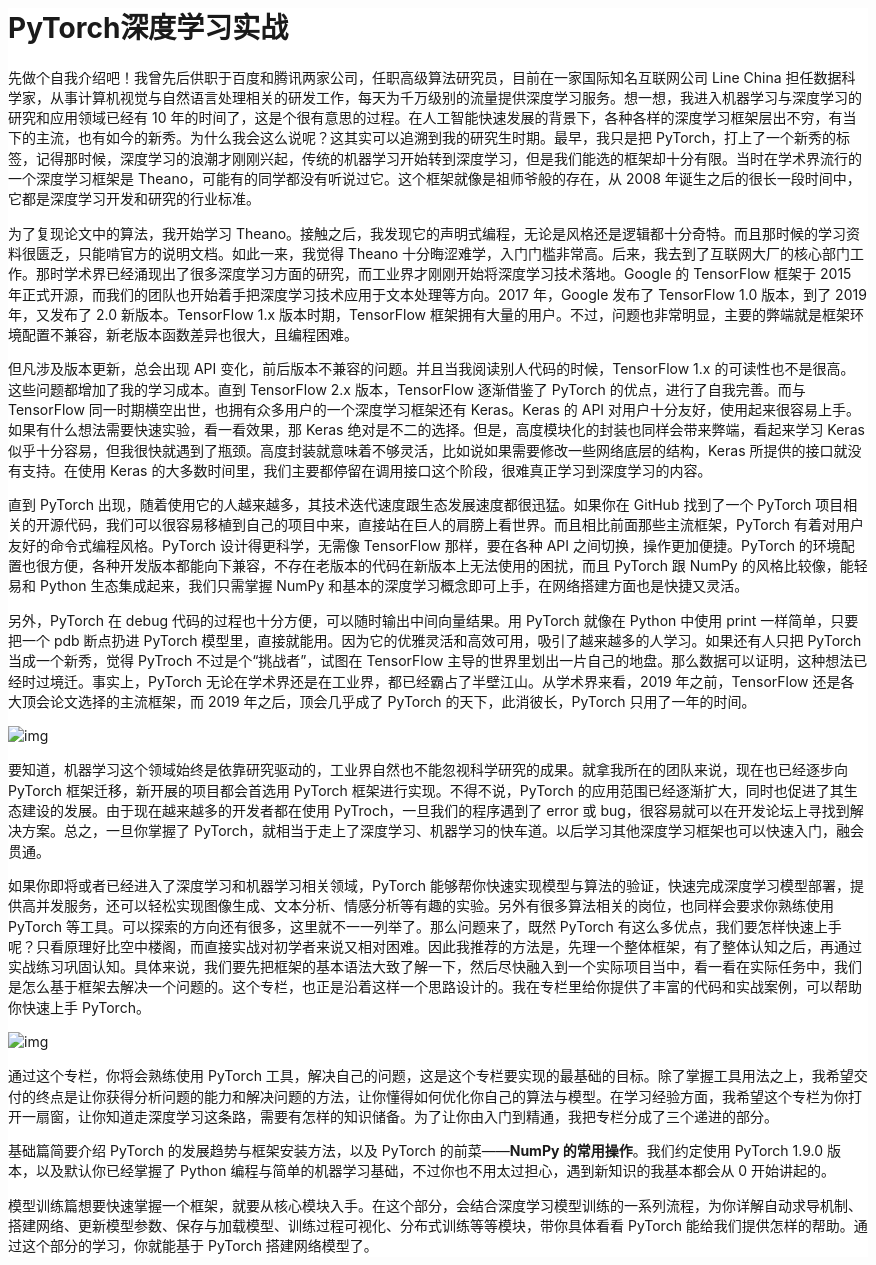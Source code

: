 
# PyTorch深度学习实战

先做个自我介绍吧！我曾先后供职于百度和腾讯两家公司，任职高级算法研究员，目前在一家国际知名互联网公司 Line China 担任数据科学家，从事计算机视觉与自然语言处理相关的研发工作，每天为千万级别的流量提供深度学习服务。想一想，我进入机器学习与深度学习的研究和应用领域已经有 10 年的时间了，这是个很有意思的过程。在人工智能快速发展的背景下，各种各样的深度学习框架层出不穷，有当下的主流，也有如今的新秀。为什么我会这么说呢？这其实可以追溯到我的研究生时期。最早，我只是把 PyTorch，打上了一个新秀的标签，记得那时候，深度学习的浪潮才刚刚兴起，传统的机器学习开始转到深度学习，但是我们能选的框架却十分有限。当时在学术界流行的一个深度学习框架是 Theano，可能有的同学都没有听说过它。这个框架就像是祖师爷般的存在，从 2008 年诞生之后的很长一段时间中，它都是深度学习开发和研究的行业标准。

为了复现论文中的算法，我开始学习 Theano。接触之后，我发现它的声明式编程，无论是风格还是逻辑都十分奇特。而且那时候的学习资料很匮乏，只能啃官方的说明文档。如此一来，我觉得 Theano 十分晦涩难学，入门门槛非常高。后来，我去到了互联网大厂的核心部门工作。那时学术界已经涌现出了很多深度学习方面的研究，而工业界才刚刚开始将深度学习技术落地。Google 的 TensorFlow 框架于 2015 年正式开源，而我们的团队也开始着手把深度学习技术应用于文本处理等方向。2017 年，Google 发布了 TensorFlow 1.0 版本，到了 2019 年，又发布了 2.0 新版本。TensorFlow 1.x 版本时期，TensorFlow 框架拥有大量的用户。不过，问题也非常明显，主要的弊端就是框架环境配置不兼容，新老版本函数差异也很大，且编程困难。

但凡涉及版本更新，总会出现 API 变化，前后版本不兼容的问题。并且当我阅读别人代码的时候，TensorFlow 1.x 的可读性也不是很高。这些问题都增加了我的学习成本。直到 TensorFlow 2.x 版本，TensorFlow 逐渐借鉴了 PyTorch 的优点，进行了自我完善。而与 TensorFlow 同一时期横空出世，也拥有众多用户的一个深度学习框架还有 Keras。Keras 的 API 对用户十分友好，使用起来很容易上手。如果有什么想法需要快速实验，看一看效果，那 Keras 绝对是不二的选择。但是，高度模块化的封装也同样会带来弊端，看起来学习 Keras 似乎十分容易，但我很快就遇到了瓶颈。高度封装就意味着不够灵活，比如说如果需要修改一些网络底层的结构，Keras 所提供的接口就没有支持。在使用 Keras 的大多数时间里，我们主要都停留在调用接口这个阶段，很难真正学习到深度学习的内容。


直到 PyTorch 出现，随着使用它的人越来越多，其技术迭代速度跟生态发展速度都很迅猛。如果你在 GitHub 找到了一个 PyTorch 项目相关的开源代码，我们可以很容易移植到自己的项目中来，直接站在巨人的肩膀上看世界。而且相比前面那些主流框架，PyTorch 有着对用户友好的命令式编程风格。PyTorch 设计得更科学，无需像 TensorFlow 那样，要在各种 API 之间切换，操作更加便捷。PyTorch 的环境配置也很方便，各种开发版本都能向下兼容，不存在老版本的代码在新版本上无法使用的困扰，而且 PyTorch 跟 NumPy 的风格比较像，能轻易和 Python 生态集成起来，我们只需掌握 NumPy 和基本的深度学习概念即可上手，在网络搭建方面也是快捷又灵活。


另外，PyTorch 在 debug 代码的过程也十分方便，可以随时输出中间向量结果。用 PyTorch 就像在 Python 中使用 print 一样简单，只要把一个 pdb 断点扔进 PyTorch 模型里，直接就能用。因为它的优雅灵活和高效可用，吸引了越来越多的人学习。如果还有人只把 PyTorch 当成一个新秀，觉得 PyTroch 不过是个“挑战者”，试图在 TensorFlow 主导的世界里划出一片自己的地盘。那么数据可以证明，这种想法已经时过境迁。事实上，PyTorch 无论在学术界还是在工业界，都已经霸占了半壁江山。从学术界来看，2019 年之前，TensorFlow 还是各大顶会论文选择的主流框架，而 2019 年之后，顶会几乎成了 PyTorch 的天下，此消彼长，PyTorch 只用了一年的时间。

![img](https://static001.geekbang.org/resource/image/96/57/96afc1a6981ea2f8a2d847584ccb7c57.jpg?wh=900x559)


要知道，机器学习这个领域始终是依靠研究驱动的，工业界自然也不能忽视科学研究的成果。就拿我所在的团队来说，现在也已经逐步向 PyTorch 框架迁移，新开展的项目都会首选用 PyTorch 框架进行实现。不得不说，PyTorch 的应用范围已经逐渐扩大，同时也促进了其生态建设的发展。由于现在越来越多的开发者都在使用 PyTroch，一旦我们的程序遇到了 error 或 bug，很容易就可以在开发论坛上寻找到解决方案。总之，一旦你掌握了 PyTorch，就相当于走上了深度学习、机器学习的快车道。以后学习其他深度学习框架也可以快速入门，融会贯通。

如果你即将或者已经进入了深度学习和机器学习相关领域，PyTorch 能够帮你快速实现模型与算法的验证，快速完成深度学习模型部署，提供高并发服务，还可以轻松实现图像生成、文本分析、情感分析等有趣的实验。另外有很多算法相关的岗位，也同样会要求你熟练使用 PyTorch 等工具。可以探索的方向还有很多，这里就不一一列举了。那么问题来了，既然 PyTorch 有这么多优点，我们要怎样快速上手呢？只看原理好比空中楼阁，而直接实战对初学者来说又相对困难。因此我推荐的方法是，先理一个整体框架，有了整体认知之后，再通过实战练习巩固认知。具体来说，我们要先把框架的基本语法大致了解一下，然后尽快融入到一个实际项目当中，看一看在实际任务中，我们是怎么基于框架去解决一个问题的。这个专栏，也正是沿着这样一个思路设计的。我在专栏里给你提供了丰富的代码和实战案例，可以帮助你快速上手 PyTorch。

![img](https://static001.geekbang.org/resource/image/08/7a/08b96da4677066769fe3e6246f70237a.jpg?wh=1920x1418)

通过这个专栏，你将会熟练使用 PyTorch 工具，解决自己的问题，这是这个专栏要实现的最基础的目标。除了掌握工具用法之上，我希望交付的终点是让你获得分析问题的能力和解决问题的方法，让你懂得如何优化你自己的算法与模型。在学习经验方面，我希望这个专栏为你打开一扇窗，让你知道走深度学习这条路，需要有怎样的知识储备。为了让你由入门到精通，我把专栏分成了三个递进的部分。

基础篇简要介绍 PyTorch 的发展趋势与框架安装方法，以及 PyTorch 的前菜——**NumPy 的常用操作**。我们约定使用 PyTorch 1.9.0 版本，以及默认你已经掌握了 Python 编程与简单的机器学习基础，不过你也不用太过担心，遇到新知识的我基本都会从 0 开始讲起的。


模型训练篇想要快速掌握一个框架，就要从核心模块入手。在这个部分，会结合深度学习模型训练的一系列流程，为你详解自动求导机制、搭建网络、更新模型参数、保存与加载模型、训练过程可视化、分布式训练等等模块，带你具体看看 PyTorch 能给我们提供怎样的帮助。通过这个部分的学习，你就能基于 PyTorch 搭建网络模型了。
